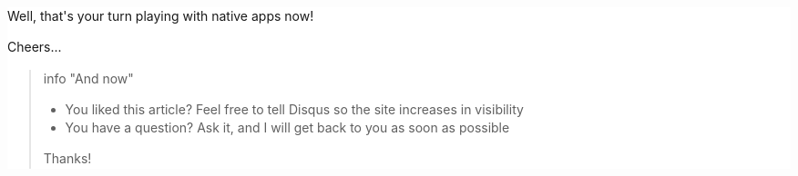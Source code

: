 
Well, that's your turn playing with native apps now!

Cheers...

> info "And now"
> * You liked this article? Feel free to tell Disqus so the site increases in visibility
> * You have a question? Ask it, and I will get back to you as soon as possible
> 
> Thanks!
>